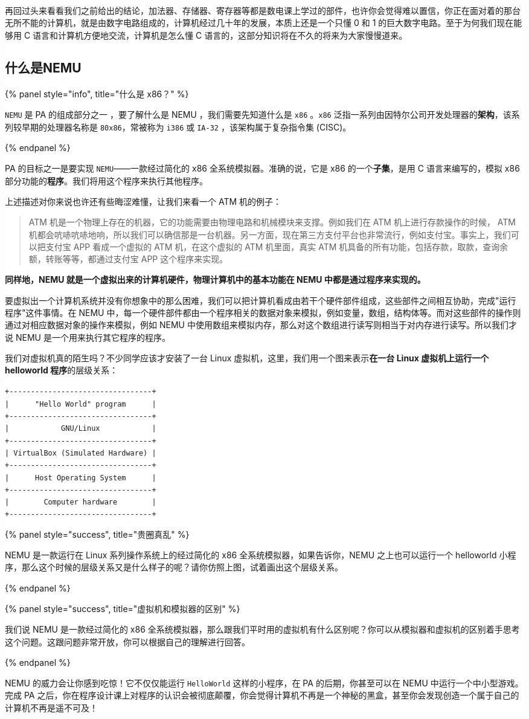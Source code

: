 再回过头来看看我们之前给出的结论，加法器、存储器、寄存器等都是数电课上学过的部件，也许你会觉得难以置信，你正在面对着的那台无所不能的计算机，就是由数字电路组成的，计算机经过几十年的发展，本质上还是一个只懂 0 和 1 的巨大数字电路。至于为何我们现在能够用 C 语言和计算机方便地交流，计算机是怎么懂 C 语言的，这部分知识将在不久的将来为大家慢慢道来。

## 什么是NEMU

{% panel style="info", title="什么是 x86？" %}

`NEMU` 是 PA 的组成部分之一 ，要了解什么是 NEMU ，我们需要先知道什么是 `x86` 。`x86` 泛指一系列由因特尔公司开发处理器的**架构**，该系列较早期的处理器名称是 `80x86`，常被称为 `i386` 或 `IA-32` ，该架构属于复杂指令集 (CISC)。

{% endpanel %}

 PA 的目标之一是要实现 `NEMU`——一款经过简化的 x86 全系统模拟器。准确的说，它是 x86 的一个**子集**，是用  C 语言来编写的，模拟 x86 部分功能的**程序**。我们将用这个程序来执行其他程序。

上述描述对你来说也许还有些晦涩难懂，让我们来看一个 ATM 机的例子：

>  ATM 机是一个物理上存在的机器，它的功能需要由物理电路和机械模块来支撑。例如我们在  ATM 机上进行存款操作的时候， ATM 机都会吭哧吭哧地响，所以我们可以确信那是一台机器。另一方面，现在第三方支付平台也非常流行，例如支付宝。事实上，我们可以把支付宝  APP 看成一个虚拟的 ATM 机，在这个虚拟的 ATM 机里面，真实 ATM 机具备的所有功能，包括存款，取款，查询余额，转账等等，都通过支付宝 APP 这个程序来实现。

**同样地，NEMU 就是一个虚拟出来的计算机硬件，物理计算机中的基本功能在 NEMU 中都是通过程序来实现的。**

要虚拟出一个计算机系统并没有你想象中的那么困难，我们可以把计算机看成由若干个硬件部件组成，这些部件之间相互协助，完成"运行程序"这件事情。在 NEMU 中，每一个硬件部件都由一个程序相关的数据对象来模拟，例如变量，数组，结构体等。而对这些部件的操作则通过对相应数据对象的操作来模拟，例如 NEMU 中使用数组来模拟内存，那么对这个数组进行读写则相当于对内存进行读写。所以我们才说 NEMU 是一个用来执行其它程序的程序。

我们对虚拟机真的陌生吗？不少同学应该才安装了一台 Linux 虚拟机，这里，我们用一个图来表示**在一台 Linux 虚拟机上运行一个 helloworld 程序**的层级关系：

```
+---------------------------------+
|      "Hello World" program      |
+---------------------------------+
|            GNU/Linux            |
+---------------------------------+
| VirtualBox (Simulated Hardware) |
+---------------------------------+
|      Host Operating System      |
+---------------------------------+
|        Computer hardware        |
+---------------------------------+
```

{% panel style="success", title="贵圈真乱" %}

NEMU 是一款运行在 Linux 系列操作系统上的经过简化的 x86 全系统模拟器，如果告诉你，NEMU 之上也可以运行一个 helloworld 小程序，那么这个时候的层级关系又是什么样子的呢？请你仿照上图，试着画出这个层级关系。

{% endpanel %}

{% panel style="success", title="虚拟机和模拟器的区别" %}

我们说 NEMU 是一款经过简化的 x86 全系统模拟器，那么跟我们平时用的虚拟机有什么区别呢？你可以从模拟器和虚拟机的区别着手思考这个问题。这跟问题非常开放，你可以根据自己的理解进行回答。

{% endpanel %}

NEMU 的威力会让你感到吃惊！它不仅仅能运行 `HelloWorld` 这样的小程序，在 PA 的后期，你甚至可以在 NEMU 中运行一个中小型游戏。完成 PA 之后，你在程序设计课上对程序的认识会被彻底颠覆，你会觉得计算机不再是一个神秘的黑盒，甚至你会发现创造一个属于自己的计算机不再是遥不可及！

